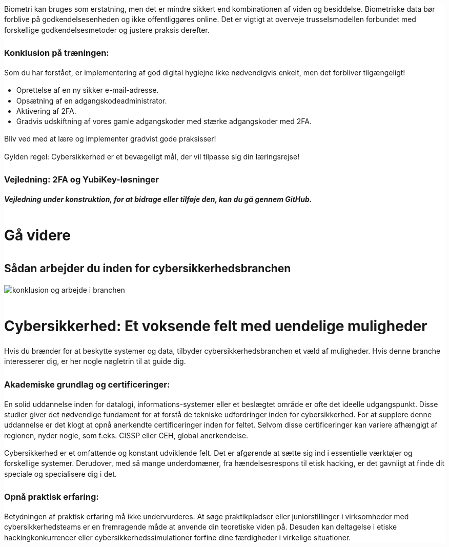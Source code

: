 Biometri kan bruges som erstatning, men det er mindre sikkert end kombinationen af viden og besiddelse. Biometriske data bør forblive på godkendelsesenheden og ikke offentliggøres online. Det er vigtigt at overveje trusselsmodellen forbundet med forskellige godkendelsesmetoder og justere praksis derefter.

### Konklusion på træningen:

Som du har forstået, er implementering af god digital hygiejne ikke nødvendigvis enkelt, men det forbliver tilgængeligt!

- Oprettelse af en ny sikker e-mail-adresse.
- Opsætning af en adgangskodeadministrator.
- Aktivering af 2FA.
- Gradvis udskiftning af vores gamle adgangskoder med stærke adgangskoder med 2FA.

Bliv ved med at lære og implementer gradvist gode praksisser!

Gylden regel: Cybersikkerhed er et bevægeligt mål, der vil tilpasse sig din læringsrejse!

### Vejledning: 2FA og YubiKey-løsninger

**_Vejledning under konstruktion, for at bidrage eller tilføje den, kan du gå gennem GitHub._**

# Gå videre

## Sådan arbejder du inden for cybersikkerhedsbranchen

![konklusion og arbejde i branchen](https://youtu.be/YZ2EKaPvoZU)

# Cybersikkerhed: Et voksende felt med uendelige muligheder

Hvis du brænder for at beskytte systemer og data, tilbyder cybersikkerhedsbranchen et væld af muligheder. Hvis denne branche interesserer dig, er her nogle nøgletrin til at guide dig.

### Akademiske grundlag og certificeringer:

En solid uddannelse inden for datalogi, informations-systemer eller et beslægtet område er ofte det ideelle udgangspunkt. Disse studier giver det nødvendige fundament for at forstå de tekniske udfordringer inden for cybersikkerhed. For at supplere denne uddannelse er det klogt at opnå anerkendte certificeringer inden for feltet. Selvom disse certificeringer kan variere afhængigt af regionen, nyder nogle, som f.eks. CISSP eller CEH, global anerkendelse.

Cybersikkerhed er et omfattende og konstant udviklende felt. Det er afgørende at sætte sig ind i essentielle værktøjer og forskellige systemer. Derudover, med så mange underdomæner, fra hændelsesrespons til etisk hacking, er det gavnligt at finde dit speciale og specialisere dig i det.

### Opnå praktisk erfaring:

Betydningen af praktisk erfaring må ikke undervurderes. At søge praktikpladser eller juniorstillinger i virksomheder med cybersikkerhedsteams er en fremragende måde at anvende din teoretiske viden på. Desuden kan deltagelse i etiske hackingkonkurrencer eller cybersikkerhedssimulationer forfine dine færdigheder i virkelige situationer.
